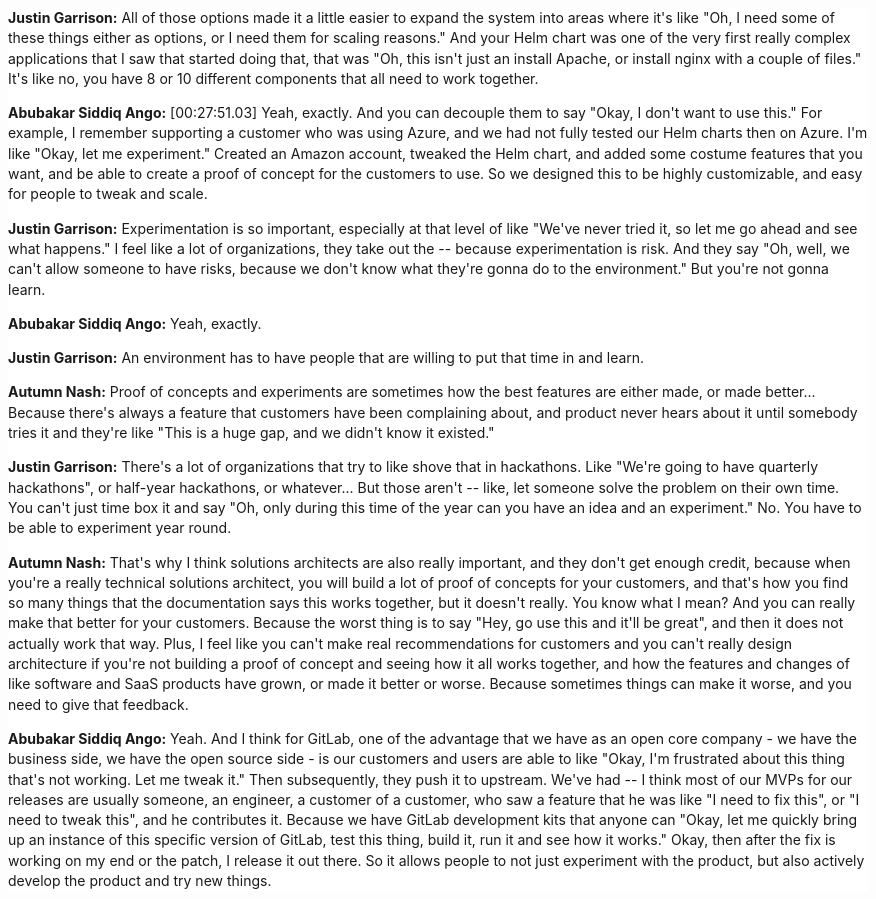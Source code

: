 **Justin Garrison:** All of those options made it a little easier to expand the system into areas where it's like "Oh, I need some of these things either as options, or I need them for scaling reasons." And your Helm chart was one of the very first really complex applications that I saw that started doing that, that was "Oh, this isn't just an install Apache, or install nginx with a couple of files." It's like no, you have 8 or 10 different components that all need to work together.

**Abubakar Siddiq Ango:** \[00:27:51.03\] Yeah, exactly. And you can decouple them to say "Okay, I don't want to use this." For example, I remember supporting a customer who was using Azure, and we had not fully tested our Helm charts then on Azure. I'm like "Okay, let me experiment." Created an Amazon account, tweaked the Helm chart, and added some costume features that you want, and be able to create a proof of concept for the customers to use. So we designed this to be highly customizable, and easy for people to tweak and scale.

**Justin Garrison:** Experimentation is so important, especially at that level of like "We've never tried it, so let me go ahead and see what happens." I feel like a lot of organizations, they take out the -- because experimentation is risk. And they say "Oh, well, we can't allow someone to have risks, because we don't know what they're gonna do to the environment." But you're not gonna learn.

**Abubakar Siddiq Ango:** Yeah, exactly.

**Justin Garrison:** An environment has to have people that are willing to put that time in and learn.

**Autumn Nash:** Proof of concepts and experiments are sometimes how the best features are either made, or made better... Because there's always a feature that customers have been complaining about, and product never hears about it until somebody tries it and they're like "This is a huge gap, and we didn't know it existed."

**Justin Garrison:** There's a lot of organizations that try to like shove that in hackathons. Like "We're going to have quarterly hackathons", or half-year hackathons, or whatever... But those aren't -- like, let someone solve the problem on their own time. You can't just time box it and say "Oh, only during this time of the year can you have an idea and an experiment." No. You have to be able to experiment year round.

**Autumn Nash:** That's why I think solutions architects are also really important, and they don't get enough credit, because when you're a really technical solutions architect, you will build a lot of proof of concepts for your customers, and that's how you find so many things that the documentation says this works together, but it doesn't really. You know what I mean? And you can really make that better for your customers. Because the worst thing is to say "Hey, go use this and it'll be great", and then it does not actually work that way. Plus, I feel like you can't make real recommendations for customers and you can't really design architecture if you're not building a proof of concept and seeing how it all works together, and how the features and changes of like software and SaaS products have grown, or made it better or worse. Because sometimes things can make it worse, and you need to give that feedback.

**Abubakar Siddiq Ango:** Yeah. And I think for GitLab, one of the advantage that we have as an open core company - we have the business side, we have the open source side - is our customers and users are able to like "Okay, I'm frustrated about this thing that's not working. Let me tweak it." Then subsequently, they push it to upstream. We've had -- I think most of our MVPs for our releases are usually someone, an engineer, a customer of a customer, who saw a feature that he was like "I need to fix this", or "I need to tweak this", and he contributes it. Because we have GitLab development kits that anyone can "Okay, let me quickly bring up an instance of this specific version of GitLab, test this thing, build it, run it and see how it works." Okay, then after the fix is working on my end or the patch, I release it out there. So it allows people to not just experiment with the product, but also actively develop the product and try new things.
